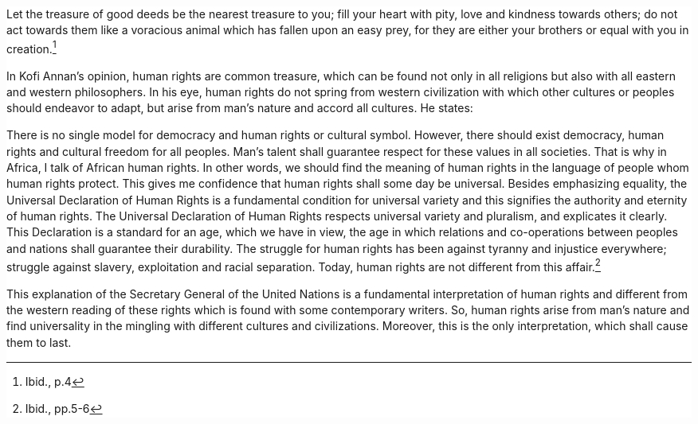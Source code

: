 Let the treasure of good deeds be the nearest treasure to you; fill your
heart with pity, love and kindness towards others; do not act towards
them like a voracious animal which has fallen upon an easy prey, for
they are either your brothers or equal with you in creation.[^46]

In Kofi Annan’s opinion, human rights are common treasure, which can be
found not only in all religions but also with all eastern and western
philosophers. In his eye, human rights do not spring from western
civilization with which other cultures or peoples should endeavor to
adapt, but arise from man’s nature and accord all cultures. He states:

There is no single model for democracy and human rights or cultural
symbol. However, there should exist democracy, human rights and cultural
freedom for all peoples. Man’s talent shall guarantee respect for these
values in all societies. That is why in Africa, I talk of African human
rights. In other words, we should find the meaning of human rights in
the language of people whom human rights protect. This gives me
confidence that human rights shall some day be universal. Besides
emphasizing equality, the Universal Declaration of Human Rights is a
fundamental condition for universal variety and this signifies the
authority and eternity of human rights. The Universal Declaration of
Human Rights respects universal variety and pluralism, and explicates it
clearly. This Declaration is a standard for an age, which we have in
view, the age in which relations and co-operations between peoples and
nations shall guarantee their durability. The struggle for human rights
has been against tyranny and injustice everywhere; struggle against
slavery, exploitation and racial separation. Today, human rights are not
different from this affair.[^47]

This explanation of the Secretary General of the United Nations is a
fundamental interpretation of human rights and different from the
western reading of these rights which is found with some contemporary
writers. So, human rights arise from man’s nature and find universality
in the mingling with different cultures and civilizations. Moreover,
this is the only interpretation, which shall cause them to last.

[^1]: Zagorka Golabovic, “Philosophical Basis for Human Rights in
Marxism in: Human Rights, Christians, Marxists and Others in Dialogue,
Edited by by Leonard Swilde, (New York: Paragon House, 1991), pp. 71-80.

[^2]: Vesna Pesic, “A Marxist Conception of Equality and the Problem of
Civil Rights, in: Human Rights, Christians, Marxists and Others in
Dialogue, op. cit, pp. 85-100

[^3]: Bill of Human Rights, Ed. Hushang Nasirzadeh, (Tehran, Jihad-I
Danishgahi, 1993), p.89

[^4]: Ibid., p.90

[^5]: Robert Roswell Palmer, The History of Modern World, translated by
A. Mubashiri (Tehran, Khwarazmi, 1991).

[^6]: Ibid.

[^7]: The United Nations, The United Nations and Human Rights, 1945-1995
(New York: UN, 1996), p. 153.

[^8]: Ibid., p.155

[^9]: Ibid., p.230

[^10]: Jonathan Mann, “Hygiene and Human Rights”, The Message of UNESCO,
no. 301, 1996, pp. 35-40.

[^11]: The United Nations, op.cit., p. 154.

[^12]: A.G. Milen, Human rights and Human Diversity, (New York: State
University of New York Press, 1986), pp.62-70

[^13]: Ibid., pp.102-131

[^14]: Ibid., pp.139-145


[^15]: Jack Donnelley, Universal Human Rights in Theory and Practice
[^16]: Ibid., p.13
[^17]: Ibid., p.17
[^18]: Ibid., p.19
[^19]: Ibid., p.52
[^20]: Ibid., pp.143-161
[^21]: The United Nation, op. cit.
[^22]: Rodolfo Staven Hagen, The Ethnic Question, (New York, United
[^23]: Daniel Thebes & Fred Plague, Cultural Anthropology, translated
[^24]: Ibid., p.42
[^25]: Ibid., p.45
[^26]: David Theo Goldberg, Multiculturalism, (Cambridge: Blackwell,
[^27]: Ibid., pp.35-43
[^28]: Francis F. Fukuyama, The End of History and Last Man, (New York:
[^29]: Ibid., pp. 50-56
[^30]: Chicago Cultural Studies Group, “Critical Multiculturalism.” in
[^31]: Ibid. pp. 125-135 and see:Ramon A. Cutiere, Ethnic Studies, Op.
[^32]: World Conference on Cultural Policies, (Paris: UNESCO, 1982), p.
[^33]: Ibid., p.59
[^34]: Ibid.
[^35]: Samuel Huntington, The Clash between Civilizations in: The Views
[^36]: Ibid., pp. 48-49
[^37]: Ibid., pp. 10-25, 85-100
[^38]: Samuel Huntington, “West Unique Not Universal,” in: Foreign
[^39]: Allan Debenoius, The Critique of Democracy, translated into Farsi
[^40]: Shahruz Rastigar Namdar, Farewell to the Twentieth Century by
[^41]: Ibid., pp.17 & 18
[^42]: Graham Alison, Methods of Decision-making in Foreign Policies,
[^43]: Michael Roskin, Countries and Concepts, (Eaglewood Cliffs:
[^44]: Hans J. Morgenta, Policy in Nations, Translated into Farsi by
[^45]: Kofi Annan’s Lecture at Tehran University on the Occasion of the
[^46]: Ibid., p.4
[^47]: Ibid., pp.5-6